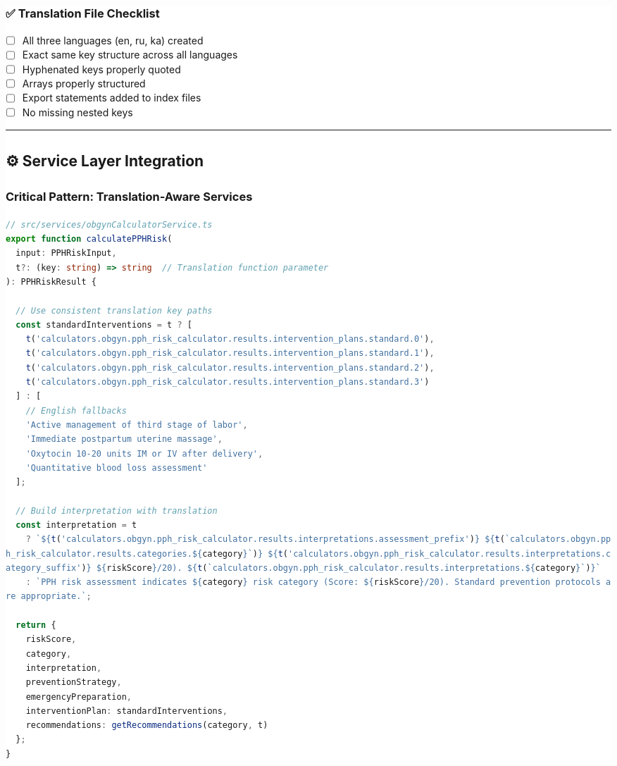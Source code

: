 ### ✅ Translation File Checklist
- [ ] All three languages (en, ru, ka) created
- [ ] Exact same key structure across all languages
- [ ] Hyphenated keys properly quoted
- [ ] Arrays properly structured
- [ ] Export statements added to index files
- [ ] No missing nested keys

---

## ⚙️ Service Layer Integration

### Critical Pattern: Translation-Aware Services

```typescript
// src/services/obgynCalculatorService.ts
export function calculatePPHRisk(
  input: PPHRiskInput, 
  t?: (key: string) => string  // Translation function parameter
): PPHRiskResult {
  
  // Use consistent translation key paths
  const standardInterventions = t ? [
    t('calculators.obgyn.pph_risk_calculator.results.intervention_plans.standard.0'),
    t('calculators.obgyn.pph_risk_calculator.results.intervention_plans.standard.1'),
    t('calculators.obgyn.pph_risk_calculator.results.intervention_plans.standard.2'),
    t('calculators.obgyn.pph_risk_calculator.results.intervention_plans.standard.3')
  ] : [
    // English fallbacks
    'Active management of third stage of labor',
    'Immediate postpartum uterine massage', 
    'Oxytocin 10-20 units IM or IV after delivery',
    'Quantitative blood loss assessment'
  ];

  // Build interpretation with translation
  const interpretation = t 
    ? `${t('calculators.obgyn.pph_risk_calculator.results.interpretations.assessment_prefix')} ${t(`calculators.obgyn.pph_risk_calculator.results.categories.${category}`)} ${t('calculators.obgyn.pph_risk_calculator.results.interpretations.category_suffix')} ${riskScore}/20). ${t(`calculators.obgyn.pph_risk_calculator.results.interpretations.${category}`)}`
    : `PPH risk assessment indicates ${category} risk category (Score: ${riskScore}/20). Standard prevention protocols are appropriate.`;

  return {
    riskScore,
    category,
    interpretation,
    preventionStrategy,
    emergencyPreparation,
    interventionPlan: standardInterventions,
    recommendations: getRecommendations(category, t)
  };
}
```

